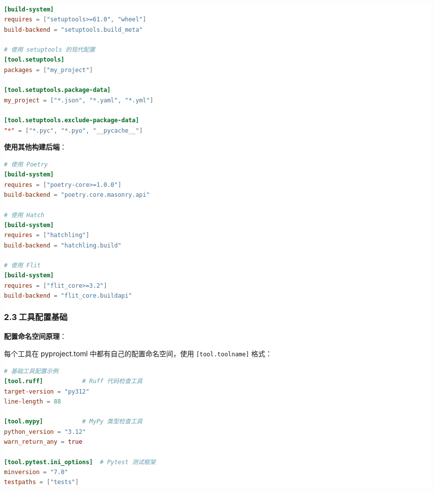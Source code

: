 ```toml
[build-system]
requires = ["setuptools>=61.0", "wheel"]
build-backend = "setuptools.build_meta"

# 使用 setuptools 的现代配置
[tool.setuptools]
packages = ["my_project"]

[tool.setuptools.package-data]
my_project = ["*.json", "*.yaml", "*.yml"]

[tool.setuptools.exclude-package-data]
"*" = ["*.pyc", "*.pyo", "__pycache__"]
```

**使用其他构建后端**：

```toml
# 使用 Poetry
[build-system]
requires = ["poetry-core>=1.0.0"]
build-backend = "poetry.core.masonry.api"

# 使用 Hatch
[build-system]
requires = ["hatchling"]
build-backend = "hatchling.build"

# 使用 Flit
[build-system]
requires = ["flit_core>=3.2"]
build-backend = "flit_core.buildapi"
```

### 2.3 工具配置基础

**配置命名空间原理**：

每个工具在 pyproject.toml 中都有自己的配置命名空间，使用 `[tool.toolname]` 格式：

```toml
# 基础工具配置示例
[tool.ruff]           # Ruff 代码检查工具
target-version = "py312"
line-length = 88

[tool.mypy]           # MyPy 类型检查工具
python_version = "3.12"
warn_return_any = true

[tool.pytest.ini_options]  # Pytest 测试框架
minversion = "7.0"
testpaths = ["tests"]
```
